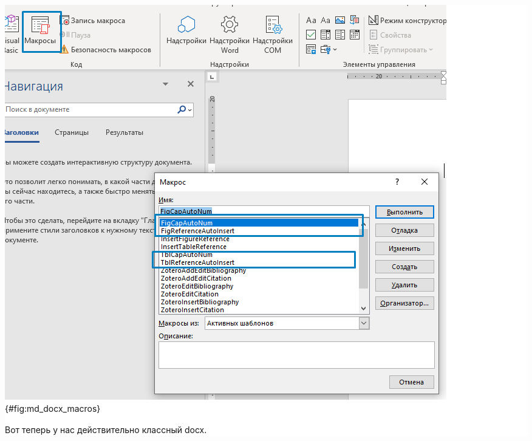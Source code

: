 ![Запуск макроса](_img/md_docx_macros.png){#fig:md_docx_macros}

Вот теперь у нас действительно классный docx.
